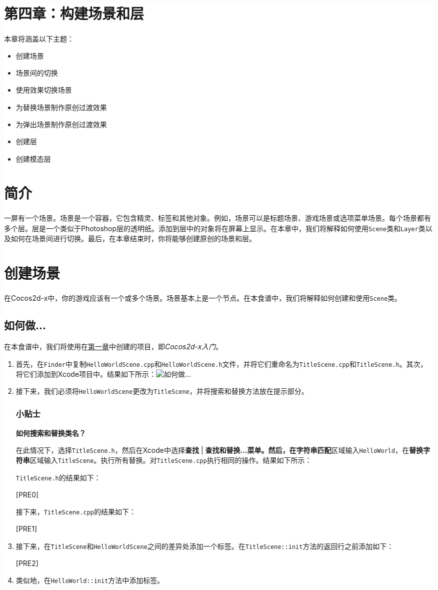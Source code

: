 # 第四章：构建场景和层

本章将涵盖以下主题：

+   创建场景

+   场景间的切换

+   使用效果切换场景

+   为替换场景制作原创过渡效果

+   为弹出场景制作原创过渡效果

+   创建层

+   创建模态层

# 简介

一屏有一个场景。场景是一个容器，它包含精灵、标签和其他对象。例如，场景可以是标题场景、游戏场景或选项菜单场景。每个场景都有多个层。层是一个类似于Photoshop层的透明纸。添加到层中的对象将在屏幕上显示。在本章中，我们将解释如何使用`Scene`类和`Layer`类以及如何在场景间进行切换。最后，在本章结束时，你将能够创建原创的场景和层。

# 创建场景

在Cocos2d-x中，你的游戏应该有一个或多个场景。场景基本上是一个节点。在本食谱中，我们将解释如何创建和使用`Scene`类。

## 如何做...

在本食谱中，我们将使用在[第一章](ch01.html "第一章：Cocos2d-x入门")中创建的项目，即*Cocos2d-x入门*。

1.  首先，在`Finder`中复制`HelloWorldScene.cpp`和`HelloWorldScene.h`文件，并将它们重命名为`TitleScene.cpp`和`TitleScene.h`。其次，将它们添加到Xcode项目中。结果如下所示：![如何做...](img/B0561_04_01.jpg)

1.  接下来，我们必须将`HelloWorldScene`更改为`TitleScene`，并将搜索和替换方法放在提示部分。

    ### 小贴士

    **如何搜索和替换类名？**

    在此情况下，选择`TitleScene.h`，然后在Xcode中选择**查找** | **查找和替换…**菜单。然后，在**字符串匹配**区域输入`HelloWorld`，在**替换字符串**区域输入`TitleScene`。执行所有替换。对`TitleScene.cpp`执行相同的操作。结果如下所示：

    `TitleScene.h`的结果如下：

    [PRE0]

    接下来，`TitleScene.cpp`的结果如下：

    [PRE1]

1.  接下来，在`TitleScene`和`HelloWorldScene`之间的差异处添加一个标签。在`TitleScene::init`方法的返回行之前添加如下：

    [PRE2]

1.  类似地，在`HelloWorld::init`方法中添加标签。
